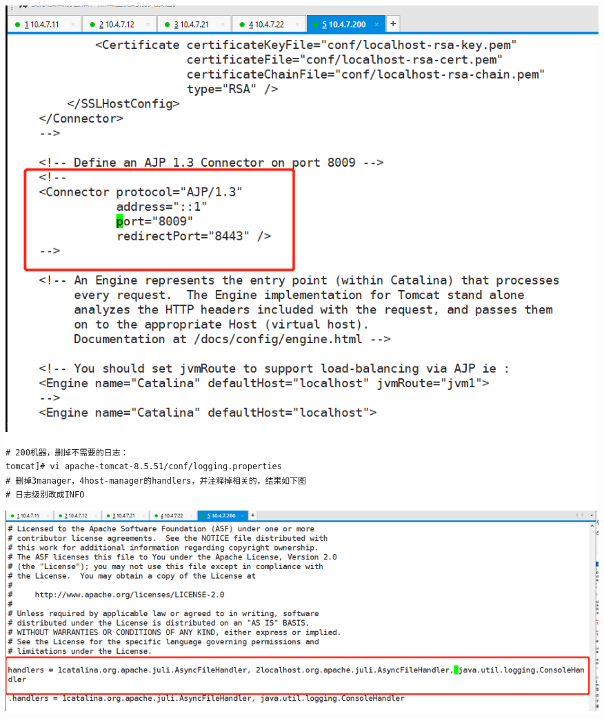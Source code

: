 ![1583558364369](assets/1583558364369.png)

~~~
# 200机器，删掉不需要的日志：
tomcat]# vi apache-tomcat-8.5.51/conf/logging.properties
# 删掉3manager，4host-manager的handlers，并注释掉相关的，结果如下图
# 日志级别改成INFO
~~~

![1583558487445](assets/1583558487445.png)
